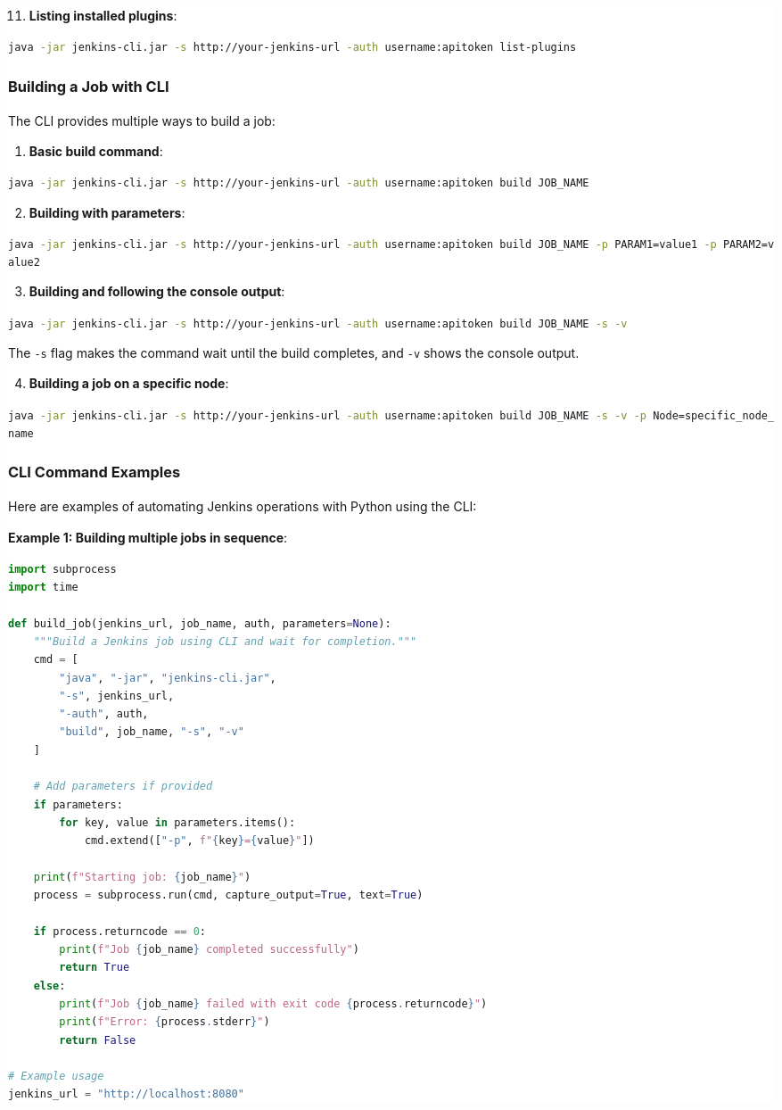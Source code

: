 11. **Listing installed plugins**:
```bash
java -jar jenkins-cli.jar -s http://your-jenkins-url -auth username:apitoken list-plugins
```

### Building a Job with CLI

The CLI provides multiple ways to build a job:

1. **Basic build command**:
```bash
java -jar jenkins-cli.jar -s http://your-jenkins-url -auth username:apitoken build JOB_NAME
```

2. **Building with parameters**:
```bash
java -jar jenkins-cli.jar -s http://your-jenkins-url -auth username:apitoken build JOB_NAME -p PARAM1=value1 -p PARAM2=value2
```

3. **Building and following the console output**:
```bash
java -jar jenkins-cli.jar -s http://your-jenkins-url -auth username:apitoken build JOB_NAME -s -v
```
The `-s` flag makes the command wait until the build completes, and `-v` shows the console output.

4. **Building a job on a specific node**:
```bash
java -jar jenkins-cli.jar -s http://your-jenkins-url -auth username:apitoken build JOB_NAME -s -v -p Node=specific_node_name
```

### CLI Command Examples

Here are examples of automating Jenkins operations with Python using the CLI:

**Example 1: Building multiple jobs in sequence**:

```python
import subprocess
import time

def build_job(jenkins_url, job_name, auth, parameters=None):
    """Build a Jenkins job using CLI and wait for completion."""
    cmd = [
        "java", "-jar", "jenkins-cli.jar",
        "-s", jenkins_url,
        "-auth", auth,
        "build", job_name, "-s", "-v"
    ]
    
    # Add parameters if provided
    if parameters:
        for key, value in parameters.items():
            cmd.extend(["-p", f"{key}={value}"])
    
    print(f"Starting job: {job_name}")
    process = subprocess.run(cmd, capture_output=True, text=True)
    
    if process.returncode == 0:
        print(f"Job {job_name} completed successfully")
        return True
    else:
        print(f"Job {job_name} failed with exit code {process.returncode}")
        print(f"Error: {process.stderr}")
        return False

# Example usage
jenkins_url = "http://localhost:8080"
```